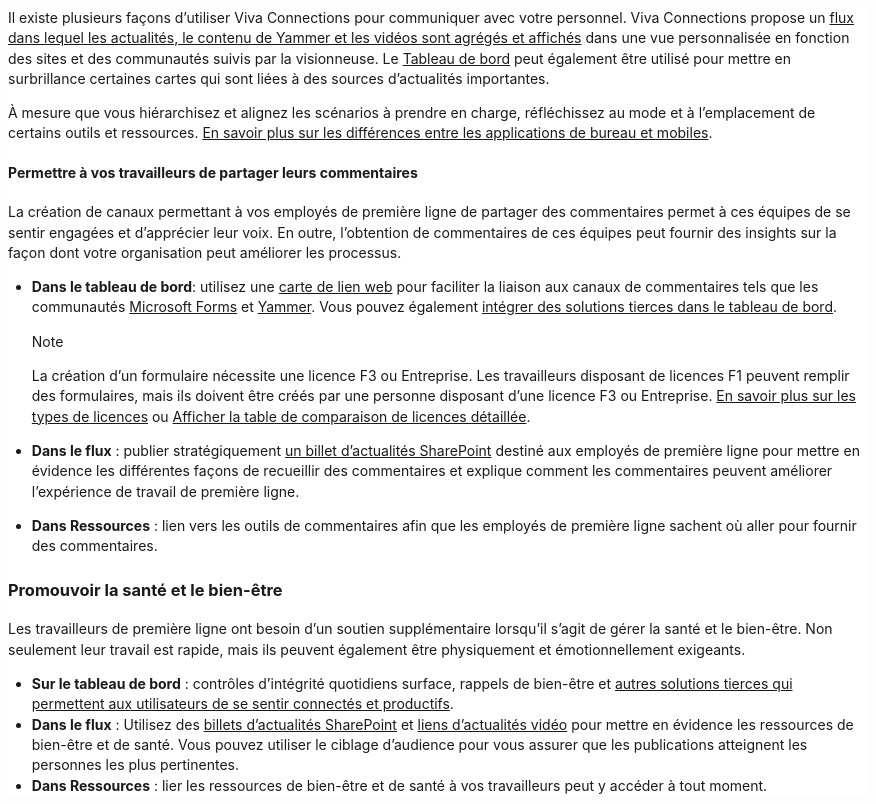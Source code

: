Il existe plusieurs façons d’utiliser Viva Connections pour communiquer avec votre personnel. Viva Connections propose un [flux dans lequel les actualités, le contenu de Yammer et les vidéos sont agrégés et affichés](/viva/connections/viva-connections-overview#viva-connections-feed) dans une vue personnalisée en fonction des sites et des communautés suivis par la visionneuse. Le [Tableau de bord](/viva/connections/create-dashboard) peut également être utilisé pour mettre en surbrillance certaines cartes qui sont liées à des sources d’actualités importantes.

À mesure que vous hiérarchisez et alignez les scénarios à prendre en charge, réfléchissez au mode et à l’emplacement de certains outils et ressources. [En savoir plus sur les différences entre les applications de bureau et mobiles](/viva/connections/viva-connections-overview#viva-connections-mobile-and-desktop-experiences).

#### <a name="empower-your-workers-to-share-feedback"></a>Permettre à vos travailleurs de partager leurs commentaires

La création de canaux permettant à vos employés de première ligne de partager des commentaires permet à ces équipes de se sentir engagées et d’apprécier leur voix. En outre, l’obtention de commentaires de ces équipes peut fournir des insights sur la façon dont votre organisation peut améliorer les processus.

- **Dans le tableau de bord**: utilisez une [carte de lien web](/viva/connections/create-dashboard#add-a-web-link-card) pour faciliter la liaison aux canaux de commentaires tels que les communautés [Microsoft Forms](https://support.microsoft.com/office/create-a-form-with-microsoft-forms-4ffb64cc-7d5d-402f-b82e-b1d49418fd9d) et [Yammer](https://support.microsoft.com/office/join-and-create-a-community-in-yammer-56aaf591-1fbc-4160-ba26-0c4723c23fd6). Vous pouvez également [intégrer des solutions tierces dans le tableau de bord](https://cloudpartners.transform.microsoft.com/resources/viva-app-integration).

    > [!NOTE]
    > La création d’un formulaire nécessite une licence F3 ou Entreprise. Les travailleurs disposant de licences F1 peuvent remplir des formulaires, mais ils doivent être créés par une personne disposant d’une licence F3 ou Entreprise. [En savoir plus sur les types de licences](flw-licensing-options.md) ou [Afficher la table de comparaison de licences détaillée](https://go.microsoft.com/fwlink/?linkid=2139145).

- **Dans le flux** : publier stratégiquement [un billet d’actualités SharePoint](https://support.microsoft.com/office/create-and-share-news-on-your-sharepoint-sites-495f8f1a-3bef-4045-b33a-55e5abe7aed7#:~:text=In%20SharePoint%20Online%2C%20you%20can%20add%20news%20posts,instructions%20Create%20the%20news%20post%20.%20See%20More) destiné aux employés de première ligne pour mettre en évidence les différentes façons de recueillir des commentaires et explique comment les commentaires peuvent améliorer l’expérience de travail de première ligne.
- **Dans Ressources** : lien vers les outils de commentaires afin que les employés de première ligne sachent où aller pour fournir des commentaires.

### <a name="promote-health-and-wellbeing"></a>Promouvoir la santé et le bien-être

Les travailleurs de première ligne ont besoin d’un soutien supplémentaire lorsqu’il s’agit de gérer la santé et le bien-être. Non seulement leur travail est rapide, mais ils peuvent également être physiquement et émotionnellement exigeants.

- **Sur le tableau de bord** : contrôles d’intégrité quotidiens surface, rappels de bien-être et [autres solutions tierces qui permettent aux utilisateurs de se sentir connectés et productifs](https://cloudpartners.transform.microsoft.com/resources/viva-app-integration).
- **Dans le flux** : Utilisez des [billets d’actualités SharePoint](https://support.microsoft.com/office/create-and-share-news-on-your-sharepoint-sites-495f8f1a-3bef-4045-b33a-55e5abe7aed7#:~:text=In%20SharePoint%20Online%2C%20you%20can%20add%20news%20posts,instructions%20Create%20the%20news%20post%20.%20See%20More) et [liens d’actualités vidéo](/viva/connections/video-news-links) pour mettre en évidence les ressources de bien-être et de santé. Vous pouvez utiliser le ciblage d’audience pour vous assurer que les publications atteignent les personnes les plus pertinentes.
- **Dans Ressources** : lier les ressources de bien-être et de santé à vos travailleurs peut y accéder à tout moment.

